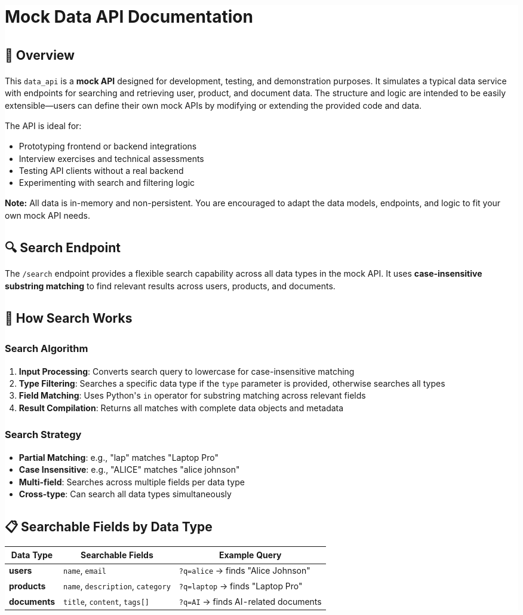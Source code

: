 
# Mock Data API Documentation

## 🧩 Overview

This `data_api` is a **mock API** designed for development, testing, and demonstration purposes. It simulates a typical data service with endpoints for searching and retrieving user, product, and document data. The structure and logic are intended to be easily extensible—users can define their own mock APIs by modifying or extending the provided code and data.

The API is ideal for:
- Prototyping frontend or backend integrations
- Interview exercises and technical assessments
- Testing API clients without a real backend
- Experimenting with search and filtering logic

**Note:** All data is in-memory and non-persistent. You are encouraged to adapt the data models, endpoints, and logic to fit your own mock API needs.


## 🔍 Search Endpoint

The `/search` endpoint provides a flexible search capability across all data types in the mock API. It uses **case-insensitive substring matching** to find relevant results across users, products, and documents.


## 🎯 How Search Works

### Search Algorithm
1. **Input Processing**: Converts search query to lowercase for case-insensitive matching
2. **Type Filtering**: Searches a specific data type if the `type` parameter is provided, otherwise searches all types
3. **Field Matching**: Uses Python's `in` operator for substring matching across relevant fields
4. **Result Compilation**: Returns all matches with complete data objects and metadata

### Search Strategy
- **Partial Matching**: e.g., "lap" matches "Laptop Pro"
- **Case Insensitive**: e.g., "ALICE" matches "alice johnson"
- **Multi-field**: Searches across multiple fields per data type
- **Cross-type**: Can search all data types simultaneously


## 📋 Searchable Fields by Data Type

| Data Type   | Searchable Fields                  | Example Query                                 |
|-------------|------------------------------------|------------------------------------------------|
| **users**   | `name`, `email`                    | `?q=alice` → finds "Alice Johnson"            |
| **products**| `name`, `description`, `category`  | `?q=laptop` → finds "Laptop Pro"              |
| **documents**| `title`, `content`, `tags[]`      | `?q=AI` → finds AI-related documents           |
